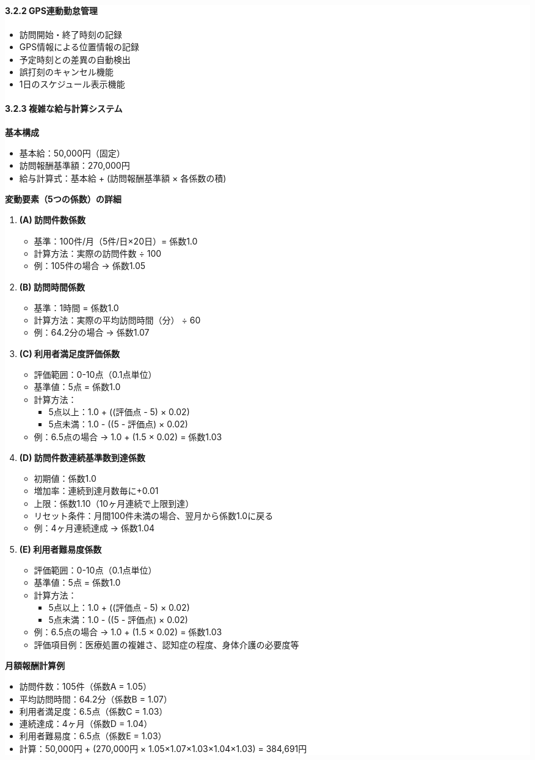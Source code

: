 #### 3.2.2 GPS連動勤怠管理
- 訪問開始・終了時刻の記録
- GPS情報による位置情報の記録
- 予定時刻との差異の自動検出
- 誤打刻のキャンセル機能
- 1日のスケジュール表示機能

#### 3.2.3 複雑な給与計算システム

**基本構成**
- 基本給：50,000円（固定）
- 訪問報酬基準額：270,000円
- 給与計算式：基本給 + (訪問報酬基準額 × 各係数の積)

**変動要素（5つの係数）の詳細**

1. **(A) 訪問件数係数**
   - 基準：100件/月（5件/日×20日）= 係数1.0
   - 計算方法：実際の訪問件数 ÷ 100
   - 例：105件の場合 → 係数1.05

2. **(B) 訪問時間係数**
   - 基準：1時間 = 係数1.0
   - 計算方法：実際の平均訪問時間（分） ÷ 60
   - 例：64.2分の場合 → 係数1.07

3. **(C) 利用者満足度評価係数**
   - 評価範囲：0-10点（0.1点単位）
   - 基準値：5点 = 係数1.0
   - 計算方法：
     - 5点以上：1.0 + ((評価点 - 5) × 0.02)
     - 5点未満：1.0 - ((5 - 評価点) × 0.02)
   - 例：6.5点の場合 → 1.0 + (1.5 × 0.02) = 係数1.03

4. **(D) 訪問件数連続基準数到達係数**
   - 初期値：係数1.0
   - 増加率：連続到達月数毎に+0.01
   - 上限：係数1.10（10ヶ月連続で上限到達）
   - リセット条件：月間100件未満の場合、翌月から係数1.0に戻る
   - 例：4ヶ月連続達成 → 係数1.04

5. **(E) 利用者難易度係数**
   - 評価範囲：0-10点（0.1点単位）
   - 基準値：5点 = 係数1.0
   - 計算方法：
     - 5点以上：1.0 + ((評価点 - 5) × 0.02)
     - 5点未満：1.0 - ((5 - 評価点) × 0.02)
   - 例：6.5点の場合 → 1.0 + (1.5 × 0.02) = 係数1.03
   - 評価項目例：医療処置の複雑さ、認知症の程度、身体介護の必要度等

**月額報酬計算例**
- 訪問件数：105件（係数A = 1.05）
- 平均訪問時間：64.2分（係数B = 1.07）
- 利用者満足度：6.5点（係数C = 1.03）
- 連続達成：4ヶ月（係数D = 1.04）
- 利用者難易度：6.5点（係数E = 1.03）
- 計算：50,000円 + (270,000円 × 1.05×1.07×1.03×1.04×1.03) = 384,691円
